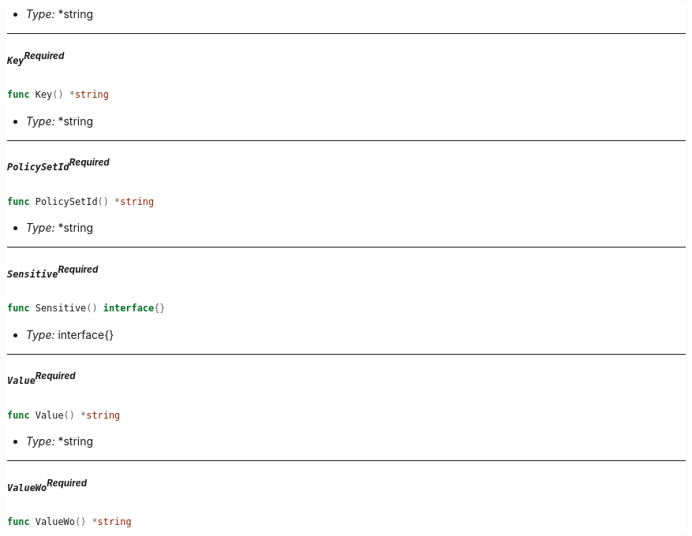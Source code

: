 - *Type:* *string

---

##### `Key`<sup>Required</sup> <a name="Key" id="@cdktf/provider-tfe.policySetParameter.PolicySetParameter.property.key"></a>

```go
func Key() *string
```

- *Type:* *string

---

##### `PolicySetId`<sup>Required</sup> <a name="PolicySetId" id="@cdktf/provider-tfe.policySetParameter.PolicySetParameter.property.policySetId"></a>

```go
func PolicySetId() *string
```

- *Type:* *string

---

##### `Sensitive`<sup>Required</sup> <a name="Sensitive" id="@cdktf/provider-tfe.policySetParameter.PolicySetParameter.property.sensitive"></a>

```go
func Sensitive() interface{}
```

- *Type:* interface{}

---

##### `Value`<sup>Required</sup> <a name="Value" id="@cdktf/provider-tfe.policySetParameter.PolicySetParameter.property.value"></a>

```go
func Value() *string
```

- *Type:* *string

---

##### `ValueWo`<sup>Required</sup> <a name="ValueWo" id="@cdktf/provider-tfe.policySetParameter.PolicySetParameter.property.valueWo"></a>

```go
func ValueWo() *string
```
